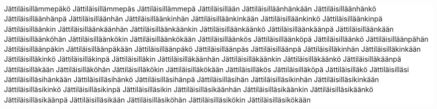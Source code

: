 Jättiläisillämmepäkö
Jättiläisillämmepäs
Jättiläisillämmepä
Jättiläisillään
Jättiläisilläänhänkään
Jättiläisilläänhänkö
Jättiläisilläänhänpä
Jättiläisilläänhän
Jättiläisilläänkinhän
Jättiläisilläänkinkään
Jättiläisilläänkinkö
Jättiläisilläänkinpä
Jättiläisilläänkin
Jättiläisilläänkäänhän
Jättiläisilläänkäänkin
Jättiläisilläänkäänkö
Jättiläisilläänkäänpä
Jättiläisilläänkään
Jättiläisilläänköhän
Jättiläisilläänkökin
Jättiläisilläänkökään
Jättiläisilläänkös
Jättiläisilläänköpä
Jättiläisilläänkö
Jättiläisilläänpähän
Jättiläisilläänpäkin
Jättiläisilläänpäkään
Jättiläisilläänpäkö
Jättiläisilläänpäs
Jättiläisilläänpä
Jättiläisilläkinhän
Jättiläisilläkinkään
Jättiläisilläkinkö
Jättiläisilläkinpä
Jättiläisilläkin
Jättiläisilläkäänhän
Jättiläisilläkäänkin
Jättiläisilläkäänkö
Jättiläisilläkäänpä
Jättiläisilläkään
Jättiläisilläköhän
Jättiläisilläkökin
Jättiläisilläkökään
Jättiläisilläkös
Jättiläisilläköpä
Jättiläisilläkö
Jättiläisilläsi
Jättiläisilläsihänkään
Jättiläisilläsihänkö
Jättiläisilläsihänpä
Jättiläisilläsihän
Jättiläisilläsikinhän
Jättiläisilläsikinkään
Jättiläisilläsikinkö
Jättiläisilläsikinpä
Jättiläisilläsikin
Jättiläisilläsikäänhän
Jättiläisilläsikäänkin
Jättiläisilläsikäänkö
Jättiläisilläsikäänpä
Jättiläisilläsikään
Jättiläisilläsiköhän
Jättiläisilläsikökin
Jättiläisilläsikökään